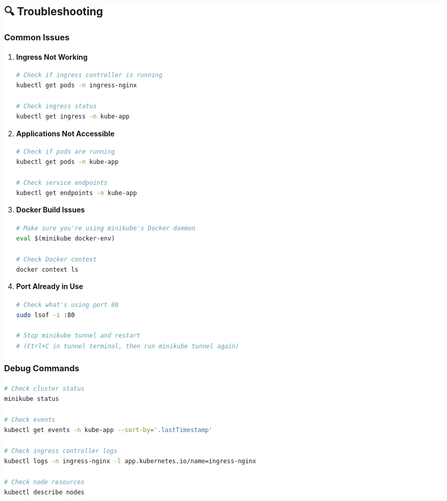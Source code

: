## 🔍 Troubleshooting

### Common Issues

1. **Ingress Not Working**
   ```bash
   # Check if ingress controller is running
   kubectl get pods -n ingress-nginx
   
   # Check ingress status
   kubectl get ingress -n kube-app
   ```

2. **Applications Not Accessible**
   ```bash
   # Check if pods are running
   kubectl get pods -n kube-app
   
   # Check service endpoints
   kubectl get endpoints -n kube-app
   ```

3. **Docker Build Issues**
   ```bash
   # Make sure you're using minikube's Docker daemon
   eval $(minikube docker-env)
   
   # Check Docker context
   docker context ls
   ```

4. **Port Already in Use**
   ```bash
   # Check what's using port 80
   sudo lsof -i :80
   
   # Stop minikube tunnel and restart
   # (Ctrl+C in tunnel terminal, then run minikube tunnel again)
   ```

### Debug Commands

```bash
# Check cluster status
minikube status

# Check events
kubectl get events -n kube-app --sort-by='.lastTimestamp'

# Check ingress controller logs
kubectl logs -n ingress-nginx -l app.kubernetes.io/name=ingress-nginx

# Check node resources
kubectl describe nodes
```
